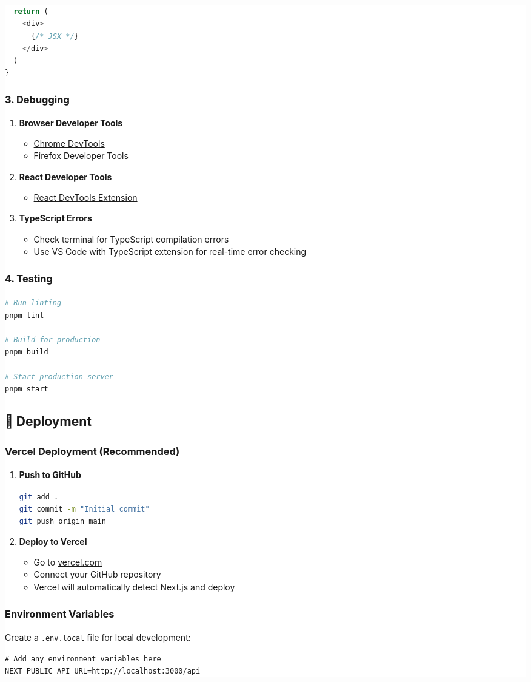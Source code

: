    ```typescript
     return (
       <div>
         {/* JSX */}
       </div>
     )
   }
   ```

### 3. Debugging

1. **Browser Developer Tools**
   - [Chrome DevTools](https://developer.chrome.com/docs/devtools/)
   - [Firefox Developer Tools](https://developer.mozilla.org/en-US/docs/Tools)

2. **React Developer Tools**
   - [React DevTools Extension](https://react.dev/learn/react-developer-tools)

3. **TypeScript Errors**
   - Check terminal for TypeScript compilation errors
   - Use VS Code with TypeScript extension for real-time error checking

### 4. Testing

```bash
# Run linting
pnpm lint

# Build for production
pnpm build

# Start production server
pnpm start
```

## 🚀 Deployment

### Vercel Deployment (Recommended)

1. **Push to GitHub**
   ```bash
   git add .
   git commit -m "Initial commit"
   git push origin main
   ```

2. **Deploy to Vercel**
   - Go to [vercel.com](https://vercel.com)
   - Connect your GitHub repository
   - Vercel will automatically detect Next.js and deploy

### Environment Variables

Create a `.env.local` file for local development:
```env
# Add any environment variables here
NEXT_PUBLIC_API_URL=http://localhost:3000/api
```
